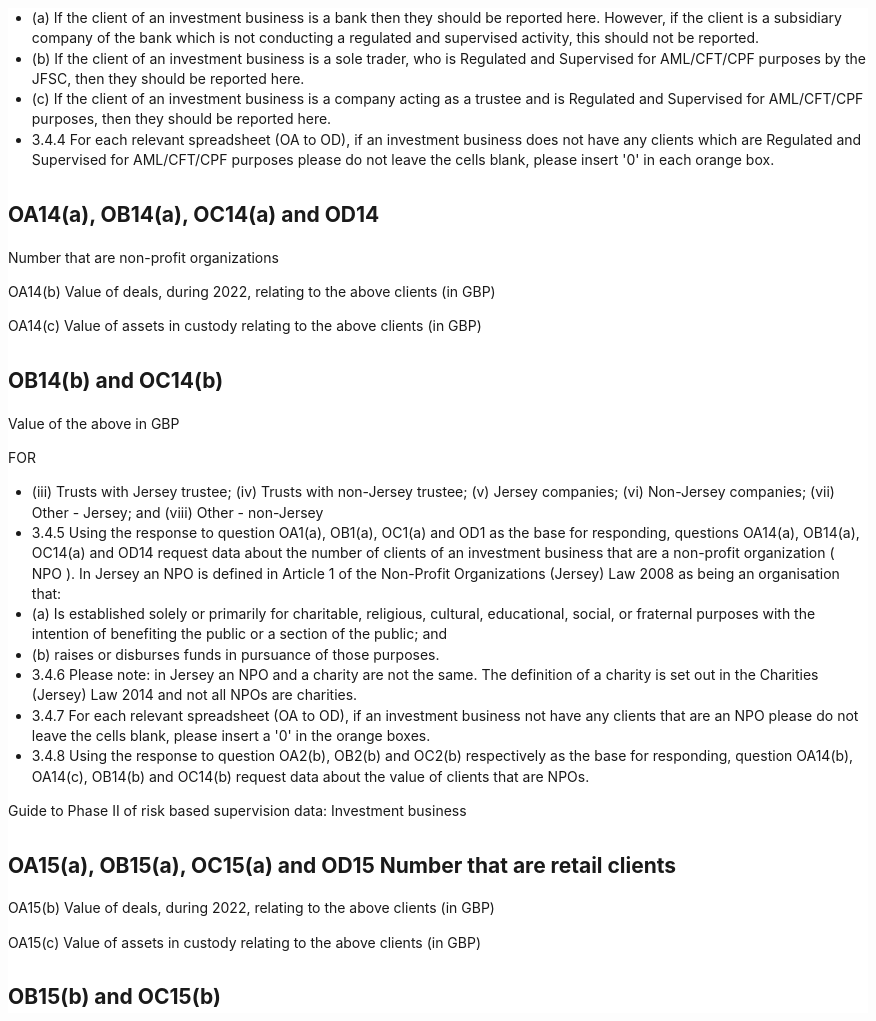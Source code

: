 - (a) If the client of an investment business is a bank then they should be reported here. However, if the client is a subsidiary company of the bank which is not conducting a regulated and supervised activity, this should not be reported.
- (b) If the client of an investment business is a sole trader, who is Regulated and Supervised for AML/CFT/CPF purposes by the JFSC, then they should be reported here.
- (c) If the client of an investment business is a company acting as a trustee and is Regulated and Supervised for AML/CFT/CPF purposes, then they should be reported here.
- 3.4.4 For each relevant spreadsheet (OA to OD), if an investment business does not have any clients which are Regulated and Supervised for AML/CFT/CPF purposes please do not leave the cells blank, please insert '0' in each orange box.

## OA14(a), OB14(a), OC14(a) and OD14

Number that are non-profit organizations

OA14(b) Value of deals, during 2022, relating to the above clients (in GBP)

OA14(c) Value of assets in custody relating to the above clients (in GBP)

## OB14(b) and OC14(b)

Value of the above in GBP

FOR

- (iii) Trusts with Jersey trustee; (iv) Trusts with non-Jersey trustee; (v) Jersey companies; (vi) Non-Jersey companies; (vii) Other - Jersey; and (viii) Other - non-Jersey
- 3.4.5 Using the response to question OA1(a), OB1(a), OC1(a) and OD1 as the base for responding, questions OA14(a), OB14(a), OC14(a) and OD14 request data about the number of clients of an investment business that are a non-profit organization ( NPO ). In Jersey an NPO is defined in Article 1 of the Non-Profit Organizations (Jersey) Law 2008 as being an organisation that:
- (a) Is established solely or primarily for charitable, religious, cultural, educational, social, or fraternal purposes with the intention of benefiting the public or a section of the public; and
- (b) raises or disburses funds in pursuance of those purposes.
- 3.4.6 Please note: in Jersey an NPO and a charity are not the same. The definition of a charity is set out in the Charities (Jersey) Law 2014 and not all NPOs are charities.
- 3.4.7 For each relevant spreadsheet (OA to OD), if an investment business not have any clients that are an NPO please do not leave the cells blank, please insert a '0' in the orange boxes.
- 3.4.8 Using the response to question OA2(b), OB2(b) and OC2(b) respectively as the base for responding, question OA14(b), OA14(c), OB14(b) and OC14(b) request data about the value of clients that are NPOs.

Guide to Phase II of risk based supervision data: Investment business

## OA15(a), OB15(a), OC15(a) and OD15 Number that are retail clients

OA15(b) Value of deals, during 2022, relating to the above clients (in GBP)

OA15(c) Value of assets in custody relating to the above clients (in GBP)

## OB15(b) and OC15(b)
